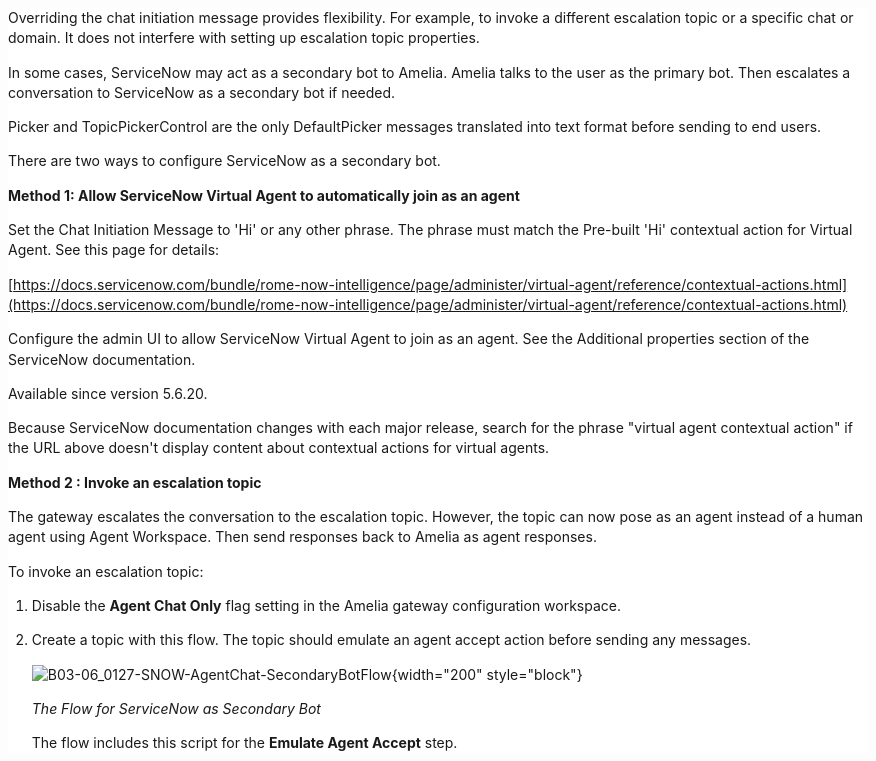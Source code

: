 Overriding the chat initiation message provides flexibility. For example, to invoke a different escalation topic or a specific chat or domain. It does not interfere with setting up escalation topic properties.
</chapter>

<chapter title="Configure ServiceNow as Secondary Bot to Amelia" collapsible="true" level="5">

In some cases, ServiceNow may act as a secondary bot to  Amelia. Amelia talks to the user as the primary bot. Then escalates a conversation to ServiceNow as a secondary bot if needed.

Picker and TopicPickerControl are the only DefaultPicker messages translated into text format before sending to end users.

There are two ways to configure ServiceNow as a secondary bot.



**Method 1: Allow ServiceNow Virtual Agent to automatically join as an agent**

Set the Chat Initiation Message to 'Hi' or any other phrase. The phrase must match the Pre-built 'Hi' contextual action for Virtual Agent. See this page for details:

[https://docs.servicenow.com/bundle/rome-now-intelligence/page/administer/virtual-agent/reference/contextual-actions.html](https://docs.servicenow.com/bundle/rome-now-intelligence/page/administer/virtual-agent/reference/contextual-actions.html)

Configure the admin UI to allow ServiceNow Virtual Agent to join as an agent. See the Additional properties section of the ServiceNow documentation.

Available since version 5.6.20.

Because ServiceNow documentation changes with each major release, search for the phrase "virtual agent contextual action" if the URL above doesn't display content about contextual actions for virtual agents.



**Method 2 : Invoke an escalation topic**

The gateway escalates the conversation to the escalation topic. However, the topic can now pose as an agent instead of a human agent using Agent Workspace. Then send responses back to Amelia as agent responses.

To invoke an escalation topic:

1. Disable the **Agent Chat Only** flag setting in the Amelia gateway configuration workspace.

2. Create a topic with this flow. The topic should emulate an agent accept action before sending any messages.

   ![B03-06_0127-SNOW-AgentChat-SecondaryBotFlow](B03-06_0127-SNOW-AgentChat-SecondaryBotFlow.png){width="200" style="block"}

   *The Flow for ServiceNow as Secondary Bot*

   The flow includes this script for the **Emulate Agent Accept** step.
   ```JavaScript
   ```